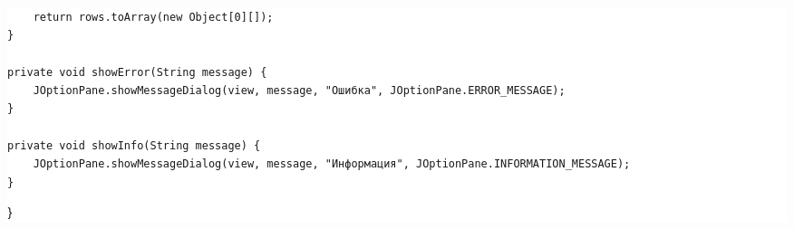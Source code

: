         return rows.toArray(new Object[0][]);
    }

    private void showError(String message) {
        JOptionPane.showMessageDialog(view, message, "Ошибка", JOptionPane.ERROR_MESSAGE);
    }

    private void showInfo(String message) {
        JOptionPane.showMessageDialog(view, message, "Информация", JOptionPane.INFORMATION_MESSAGE);
    }
}
